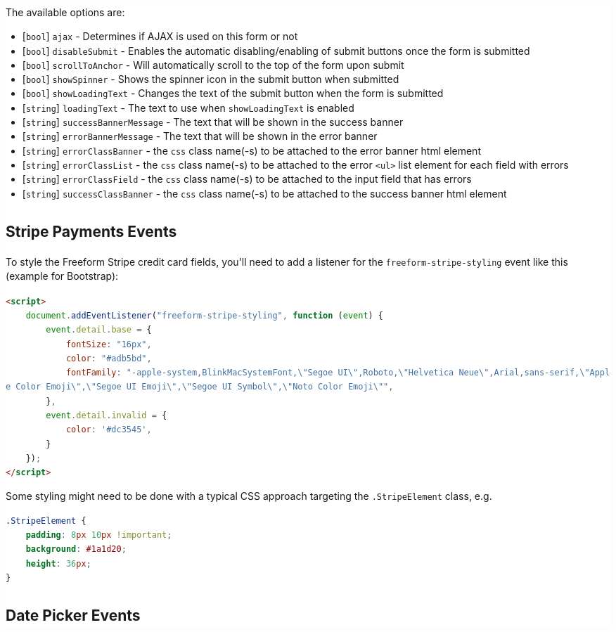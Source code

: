 The available options are:

* [`bool`] `ajax` - Determines if AJAX is used on this form or not
* [`bool`] `disableSubmit` - Enables the automatic disabling/enabling of submit buttons once the form is submitted
* [`bool`] `scrollToAnchor` - Will automatically scroll to the top of the form upon submit
* [`bool`] `showSpinner` - Shows the spinner icon in the submit button when submitted
* [`bool`] `showLoadingText` - Changes the text of the submit button when the form is submitted
* [`string`] `loadingText` - The text to use when `showLoadingText` is enabled
* [`string`] `successBannerMessage` - The text that will be shown in the success banner
* [`string`] `errorBannerMessage` - The text that will be shown in the error banner
* [`string`] `errorClassBanner` - the `css` class name(-s) to be attached to the error banner html element
* [`string`] `errorClassList` - the `css` class name(-s) to be attached to the error `<ul>` list element for each field with errors
* [`string`] `errorClassField` - the `css` class name(-s) to be attached to the input field that has errors
* [`string`] `successClassBanner` - the `css` class name(-s) to be attached to the success banner html element


## Stripe Payments Events

To style the Freeform Stripe credit card fields, you'll need to add a listener for the `freeform-stripe-styling` event like this (example for Bootstrap):

``` html
<script>
	document.addEventListener("freeform-stripe-styling", function (event) {
		event.detail.base = {
			fontSize: "16px",
			color: "#adb5bd",
			fontFamily: "-apple-system,BlinkMacSystemFont,\"Segoe UI\",Roboto,\"Helvetica Neue\",Arial,sans-serif,\"Apple Color Emoji\",\"Segoe UI Emoji\",\"Segoe UI Symbol\",\"Noto Color Emoji\"",
		},
		event.detail.invalid = {
			color: '#dc3545',
		}
	});
</script>
```

Some styling might need to be done with a typical CSS approach targeting the `.StripeElement` class, e.g.

``` css
.StripeElement {
    padding: 8px 10px !important;
    background: #1a1d20;
    height: 36px;
}
```


## Date Picker Events
